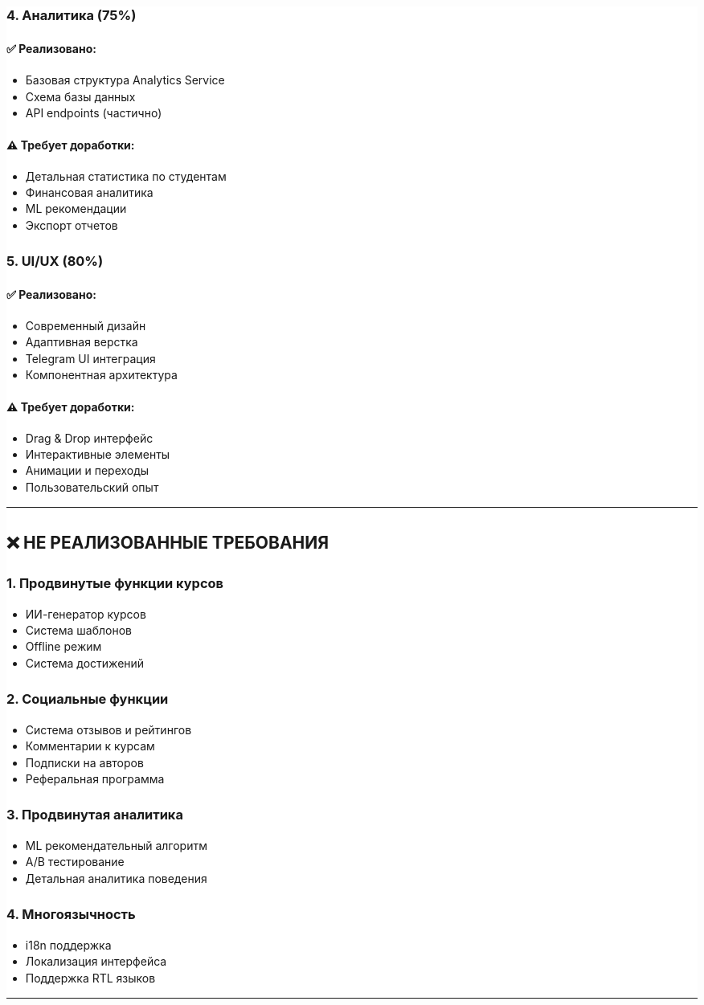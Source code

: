 ### 4. Аналитика (75%)

#### ✅ Реализовано:
- Базовая структура Analytics Service
- Схема базы данных
- API endpoints (частично)

#### ⚠️ Требует доработки:
- Детальная статистика по студентам
- Финансовая аналитика
- ML рекомендации
- Экспорт отчетов

### 5. UI/UX (80%)

#### ✅ Реализовано:
- Современный дизайн
- Адаптивная верстка
- Telegram UI интеграция
- Компонентная архитектура

#### ⚠️ Требует доработки:
- Drag & Drop интерфейс
- Интерактивные элементы
- Анимации и переходы
- Пользовательский опыт

---

## ❌ НЕ РЕАЛИЗОВАННЫЕ ТРЕБОВАНИЯ

### 1. Продвинутые функции курсов
- ИИ-генератор курсов
- Система шаблонов
- Offline режим
- Система достижений

### 2. Социальные функции
- Система отзывов и рейтингов
- Комментарии к курсам
- Подписки на авторов
- Реферальная программа

### 3. Продвинутая аналитика
- ML рекомендательный алгоритм
- A/B тестирование
- Детальная аналитика поведения

### 4. Многоязычность
- i18n поддержка
- Локализация интерфейса
- Поддержка RTL языков

---